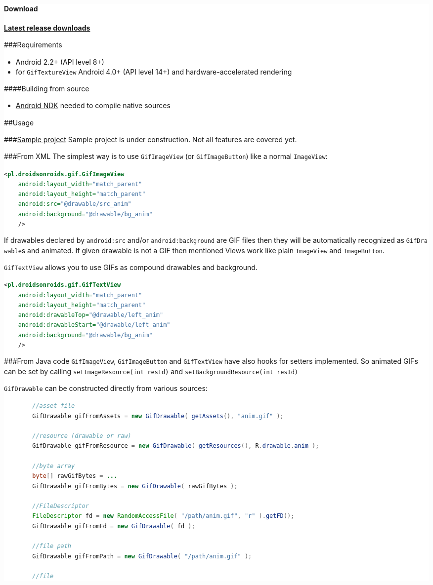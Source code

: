 #### Download

**[Latest release downloads](https://github.com/koral--/android-gif-drawable/releases/latest)**

###Requirements
+ Android 2.2+ (API level 8+)
+ for `GifTextureView` Android 4.0+ (API level 14+) and hardware-accelerated rendering

####Building from source
+ [Android NDK](http://developer.android.com/tools/sdk/ndk/index.html) needed to compile native sources

##Usage

###[Sample project](https://github.com/koral--/android-gif-drawable-sample)
Sample project is under construction. Not all features are covered yet.

###From XML
The simplest way is to use `GifImageView` (or `GifImageButton`) like a normal `ImageView`:
```xml
<pl.droidsonroids.gif.GifImageView
    android:layout_width="match_parent"
    android:layout_height="match_parent"
    android:src="@drawable/src_anim"
    android:background="@drawable/bg_anim"
    />
```

If drawables declared by `android:src` and/or `android:background` are GIF files then they 
will be automatically recognized as `GifDrawable`s and animated. If given drawable is not a GIF then
mentioned Views work like plain `ImageView` and `ImageButton`.

`GifTextView` allows you to use GIFs as compound drawables and background.
```xml
<pl.droidsonroids.gif.GifTextView
    android:layout_width="match_parent"
    android:layout_height="match_parent"
    android:drawableTop="@drawable/left_anim"
    android:drawableStart="@drawable/left_anim"
    android:background="@drawable/bg_anim"
    />
```

###From Java code
`GifImageView`, `GifImageButton` and `GifTextView` have also hooks for setters implemented. So animated GIFs can be set by calling `setImageResource(int resId)` and `setBackgroundResource(int resId)`

`GifDrawable` can be constructed directly from various sources:

```java
		//asset file
		GifDrawable gifFromAssets = new GifDrawable( getAssets(), "anim.gif" );
		
		//resource (drawable or raw)
		GifDrawable gifFromResource = new GifDrawable( getResources(), R.drawable.anim );

		//byte array
		byte[] rawGifBytes = ...
		GifDrawable gifFromBytes = new GifDrawable( rawGifBytes );
		
		//FileDescriptor
		FileDescriptor fd = new RandomAccessFile( "/path/anim.gif", "r" ).getFD();
		GifDrawable gifFromFd = new GifDrawable( fd );
		
		//file path
		GifDrawable gifFromPath = new GifDrawable( "/path/anim.gif" );
		
		//file
```